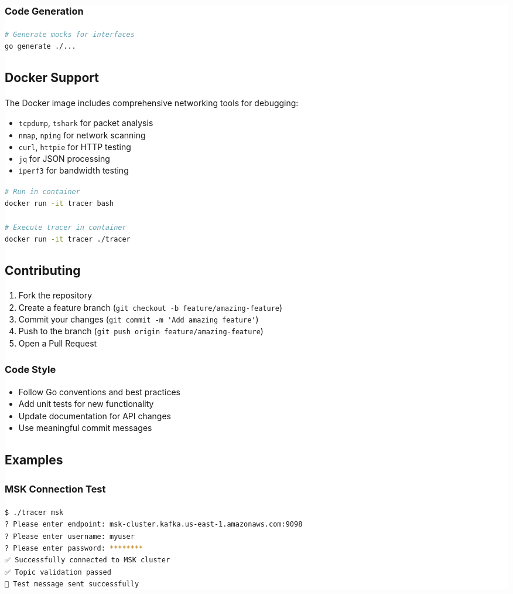 ### Code Generation
```bash
# Generate mocks for interfaces
go generate ./...
```

## Docker Support

The Docker image includes comprehensive networking tools for debugging:

- `tcpdump`, `tshark` for packet analysis
- `nmap`, `nping` for network scanning
- `curl`, `httpie` for HTTP testing
- `jq` for JSON processing
- `iperf3` for bandwidth testing

```bash
# Run in container
docker run -it tracer bash

# Execute tracer in container
docker run -it tracer ./tracer
```

## Contributing

1. Fork the repository
2. Create a feature branch (`git checkout -b feature/amazing-feature`)
3. Commit your changes (`git commit -m 'Add amazing feature'`)
4. Push to the branch (`git push origin feature/amazing-feature`)
5. Open a Pull Request

### Code Style
- Follow Go conventions and best practices
- Add unit tests for new functionality
- Update documentation for API changes
- Use meaningful commit messages

## Examples

### MSK Connection Test
```bash
$ ./tracer msk
? Please enter endpoint: msk-cluster.kafka.us-east-1.amazonaws.com:9098
? Please enter username: myuser
? Please enter password: ********
✅ Successfully connected to MSK cluster
✅ Topic validation passed
📨 Test message sent successfully
```

